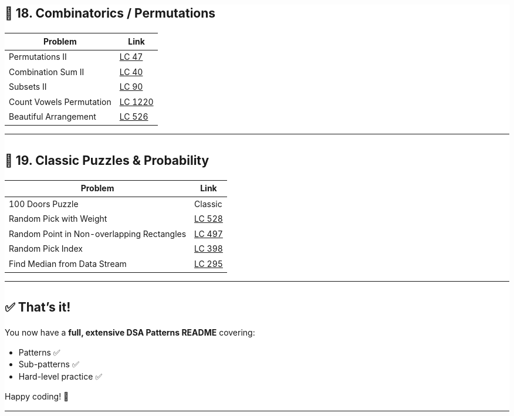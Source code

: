 
## 🔢 18. Combinatorics / Permutations

| Problem | Link |
|---------|------|
| Permutations II | [LC 47](https://leetcode.com/problems/permutations-ii/) |
| Combination Sum II | [LC 40](https://leetcode.com/problems/combination-sum-ii/) |
| Subsets II | [LC 90](https://leetcode.com/problems/subsets-ii/) |
| Count Vowels Permutation | [LC 1220](https://leetcode.com/problems/count-vowels-permutation/) |
| Beautiful Arrangement | [LC 526](https://leetcode.com/problems/beautiful-arrangement/) |

---

## 🎲 19. Classic Puzzles & Probability

| Problem | Link |
|---------|------|
| 100 Doors Puzzle | Classic |
| Random Pick with Weight | [LC 528](https://leetcode.com/problems/random-pick-with-weight/) |
| Random Point in Non-overlapping Rectangles | [LC 497](https://leetcode.com/problems/random-point-in-non-overlapping-rectangles/) |
| Random Pick Index | [LC 398](https://leetcode.com/problems/random-pick-index/) |
| Find Median from Data Stream | [LC 295](https://leetcode.com/problems/find-median-from-data-stream/) |

---

## ✅ That’s it!  
You now have a **full, extensive DSA Patterns README** covering:
- Patterns ✅
- Sub-patterns ✅
- Hard-level practice ✅

Happy coding! 🚀


---
